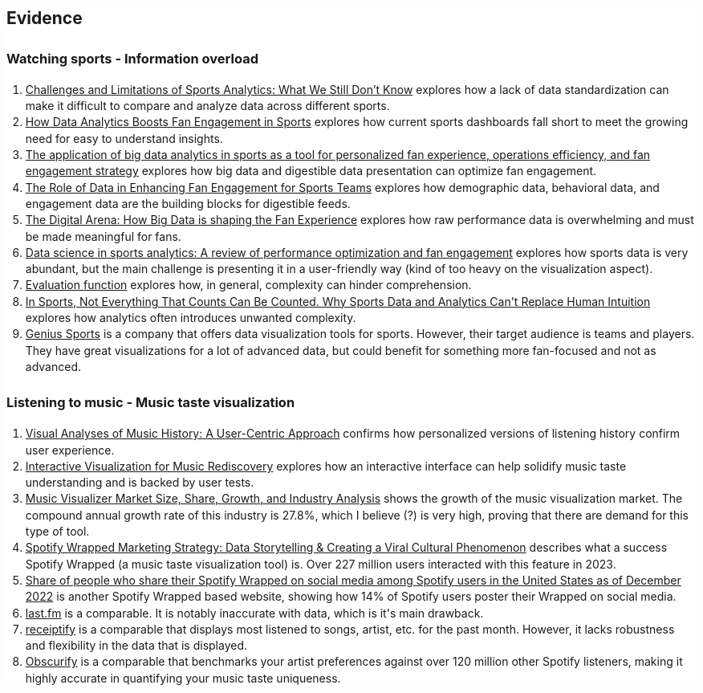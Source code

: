 ## Evidence
### Watching sports - Information overload
1. [Challenges and Limitations of Sports Analytics: What We Still Don’t Know](https://medium.com/%40data-overload/challenges-and-limitations-of-sports-analytics-what-we-still-dont-know-d6e1d34a445a) explores how a lack of data standardization can make it difficult to compare and analyze data across different sports.
2. [How Data Analytics Boosts Fan Engagement in Sports](https://builtin.com/articles/data-analytics-fan-engagement-sports) explores how current sports dashboards fall short to meet the growing need for easy to understand insights.
3. [The application of big data analytics in sports as a tool for personalized fan experience, operations efficiency, and fan engagement strategy](https://www.researchgate.net/publication/388383788_The_application_of_big_data_analytics_in_sports_as_a_tool_for_personalized_fan_experience_operations_efficiency_and_fan_engagement_strategy) explores how big data and digestible data presentation can optimize fan engagement.
4. [The Role of Data in Enhancing Fan Engagement for Sports Teams](https://www.fancompass.com/blog/2024/8/2/the-role-of-data-in-enhancing-fan-engagement-for-sports-teams) explores how demographic data, behavioral data, and engagement data are the building blocks for digestible feeds.
5. [The Digital Arena: How Big Data is shaping the Fan Experience](https://www.sportsvenue-technology.com/articles/the-digital-arena-how-big-data-is-shaping) explores how raw performance data is overwhelming and must be made meaningful for fans.
6. [Data science in sports analytics: A review of performance optimization and fan engagement](https://www.researchgate.net/publication/377863761_Data_science_in_sports_analytics_A_review_of_performance_optimization_and_fan_engagemen) explores how sports data is very abundant, but the main challenge is presenting it in a user-friendly way (kind of too heavy on the visualization aspect).
7. [Evaluation function](https://en.wikipedia.org/wiki/Evaluation_function) explores how, in general, complexity can hinder comprehension.
8. [In Sports, Not Everything That Counts Can Be Counted. Why Sports Data and Analytics Can't Replace Human Intuition](https://www.turningdataintowisdom.com/the-role-of-data-and-analytics-in-sports-finding-the-balance-with-human-analysis/) explores how analytics often introduces unwanted complexity.
9. [Genius Sports](https://www.geniussports.com/) is a company that offers data visualization tools for sports. However, their target audience is teams and players. They have great visualizations for a lot of advanced data, but could benefit for something more fan-focused and not as advanced. 

### Listening to music - Music taste visualization
1. [Visual Analyses of Music History: A User-Centric Approach](https://arxiv.org/abs/1703.07534) confirms how personalized versions of listening history confirm user experience. 
2. [Interactive Visualization for Music Rediscovery](chrome-extension://efaidnbmnnnibpcajpcglclefindmkaj/https://pdfs.semanticscholar.org/6f49/8457e03e5d186330719d6fbdb4486095c7cd.pdf) explores how an interactive interface can help solidify music taste understanding and is backed by user tests.
3. [Music Visualizer Market Size, Share, Growth, and Industry Analysis](https://www.businessresearchinsights.com/market-reports/music-visualizer-market-115408) shows the growth of the music visualization market. The compound annual growth rate of this industry is 27.8%, which I believe (?) is very high, proving that there are demand for this type of tool.
4. [Spotify Wrapped Marketing Strategy: Data Storytelling & Creating a Viral Cultural Phenomenon](https://nogood.io/blog/spotify-wrapped-marketing-strategy/) describes what a success Spotify Wrapped (a music taste visualization tool) is. Over 227 million users interacted with this feature in 2023.
5. [Share of people who share their Spotify Wrapped on social media among Spotify users in the United States as of December 2022](https://www.statista.com/statistics/1385158/spotify-wrapped-social-media/) is another Spotify Wrapped based website, showing how 14% of Spotify users poster their Wrapped on social media.
6. [last.fm](https://www.last.fm/) is a comparable. It is notably inaccurate with data, which is it's main drawback.
7. [receiptify](https://www.receiptify.us/) is a comparable that displays most listened to songs, artist, etc. for the past month. However, it lacks robustness and flexibility in the data that is displayed.
8. [Obscurify](https://obscurify.us/) is a comparable that benchmarks your artist preferences against over 120 million other Spotify listeners, making it highly accurate in quantifying your music taste uniqueness.
